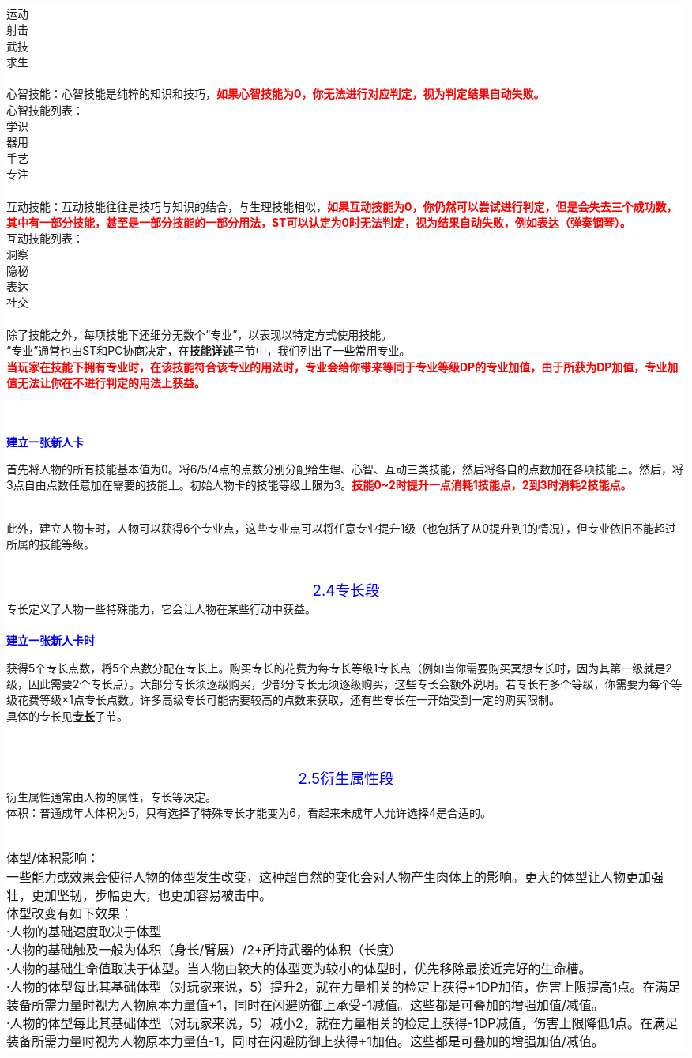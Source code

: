运动<br>
射击<br>
武技<br>
求生<br>
<br>
心智技能：心智技能是纯粹的知识和技巧，<b><font color="#FF0000">如果心智技能为0，你无法进行对应判定，视为判定结果自动失败。</font></b><br>
心智技能列表：<br>
学识<br>
器用<br>
手艺<br>
专注<br>
<br>
互动技能：互动技能往往是技巧与知识的结合，与生理技能相似，<b><font color="#FF0000">如果互动技能为0，你仍然可以尝试进行判定，但是会失去三个成功数，其中有一部分技能，甚至是一部分技能的一部分用法，ST可以认定为0时无法判定，视为结果自动失败，例如表达（弹奏钢琴）。</font></b><br>
互动技能列表：<br>
洞察<br>
隐秘<br>
表达<br>
社交<br>
<br>
除了技能之外，每项技能下还细分无数个“专业”，以表现以特定方式使用技能。<br>
“专业”通常也由ST和PC协商决定，在<STRONG><SPAN style="COLOR: blue" class=bbc_color><A href="2.3技能详述.htm">技能详述</A></SPAN></STRONG>子节中，我们列出了一些常用专业。<br>
<b><font color="#FF0000">
当玩家在技能下拥有专业时，在该技能符合该专业的用法时，专业会给你带来等同于专业等级DP的专业加值，由于所获为DP加值，专业加值无法让你在不进行判定的用法上获益。</font></b><br>
　<p><br>
<b><font color="#0000FF">建立一张新人卡</font></b></p>
<p>首先将人物的所有技能基本值为0。将6/5/4点的点数分别分配给生理、心智、互动三类技能，然后将各自的点数加在各项技能上。然后，将3点自由点数任意加在需要的技能上。初始人物卡的技能等级上限为3。<b><font color="#FF0000">技能0~2时提升一点消耗1技能点，2到3时消耗2技能点。</font></b><p><br>此外，建立人物卡时，人物可以获得6个专业点，这些专业点可以将任意专业提升1级（也包括了从0提升到1的情况），但专业依旧不能超过所属的技能等级。
<br>
　</p>
<div align="center">
	<span style="font-size: 14pt" class="bbc_size">
	<span style="color: blue" class="bbc_color">2.4专长段</span></span></div>
专长定义了人物一些特殊能力，它会让人物在某些行动中获益。<br>
<br>
<b><font color="#0000FF">建立一张新人卡时</font></b></p>
<p>
获得5个专长点数，将5个点数分配在专长上。购买专长的花费为每专长等级1专长点（例如当你需要购买冥想专长时，因为其第一级就是2级，因此需要2个专长点）。大部分专长须逐级购买，少部分专长无须逐级购买，这些专长会额外说明。若专长有多个等级，你需要为每个等级花费等级×1点专长点数。许多高级专长可能需要较高的点数来获取，还有些专长在一开始受到一定的购买限制。<br>
具体的专长见<STRONG><SPAN style="COLOR: blue" class=bbc_color><A href="2.4基本专长.html">专长</A></SPAN></STRONG>子节。<br>
<br>
　</p>
<div align="center">
	<span style="font-size: 14pt" class="bbc_size">
	<span style="color: blue" class="bbc_color">2.5衍生属性段</span></span></div>
衍生属性通常由人物的属性，专长等决定。<br>
体积：普通成年人体积为5，只有选择了特殊专长才能变为6，看起来未成年人允许选择4是合适的。
<br><br><p style="font-size:12pt">
<SPAN style="COLOR: blue" 
class=bbc_color><A href="../3.生存状态/3.2体积规则.htm">体型/体积影响</A></SPAN>：
<br>一些能力或效果会使得人物的体型发生改变，这种超自然的变化会对人物产生肉体上的影响。更大的体型让人物更加强壮，更加坚韧，步幅更大，也更加容易被击中。
<br>体型改变有如下效果：
<br>·人物的基础速度取决于体型
<br>·人物的基础触及一般为体积（身长/臂展）/2+所持武器的体积（长度） 
<br>·人物的基础生命值取决于体型。当人物由较大的体型变为较小的体型时，优先移除最接近完好的生命槽。
<br>·人物的体型每比其基础体型（对玩家来说，5）提升2，就在力量相关的检定上获得+1DP加值，伤害上限提高1点。在满足装备所需力量时视为人物原本力量值+1，同时在闪避防御上承受-1减值。这些都是可叠加的增强加值/减值。
<br>·人物的体型每比其基础体型（对玩家来说，5）减小2，就在力量相关的检定上获得-1DP减值，伤害上限降低1点。在满足装备所需力量时视为人物原本力量值-1，同时在闪避防御上获得+1加值。这些都是可叠加的增强加值/减值。